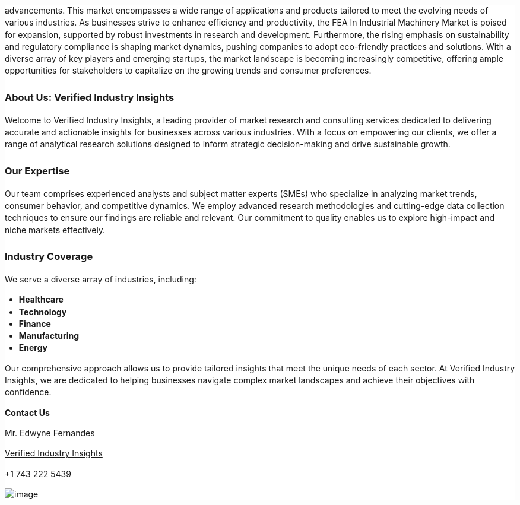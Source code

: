 advancements. This market encompasses a wide range of applications and products tailored to meet the evolving needs of various industries. As businesses strive to enhance efficiency and productivity, the FEA In Industrial Machinery Market is poised for expansion, supported by robust investments in research and development. Furthermore, the rising emphasis on sustainability and regulatory compliance is shaping market dynamics, pushing companies to adopt eco-friendly practices and solutions. With a diverse array of key players and emerging startups, the market landscape is becoming increasingly competitive, offering ample opportunities for stakeholders to capitalize on the growing trends and consumer preferences.</p><h3>About Us: Verified Industry Insights</h3><p>Welcome to Verified Industry Insights, a leading provider of market research and consulting services dedicated to delivering accurate and actionable insights for businesses across various industries. With a focus on empowering our clients, we offer a range of analytical research solutions designed to inform strategic decision-making and drive sustainable growth.</p><h3>Our Expertise</h3><p>Our team comprises experienced analysts and subject matter experts (SMEs) who specialize in analyzing market trends, consumer behavior, and competitive dynamics. We employ advanced research methodologies and cutting-edge data collection techniques to ensure our findings are reliable and relevant. Our commitment to quality enables us to explore high-impact and niche markets effectively.</p><h3>Industry Coverage</h3><p>We serve a diverse array of industries, including:</p><ul><li><strong>Healthcare</strong></li><li><strong>Technology</strong></li><li><strong>Finance</strong></li><li><strong>Manufacturing</strong></li><li><strong>Energy</strong></li></ul><p>Our comprehensive approach allows us to provide tailored insights that meet the unique needs of each sector. At Verified Industry Insights, we are dedicated to helping businesses navigate complex market landscapes and achieve their objectives with confidence.</p><p><strong>Contact Us</strong></p><p>Mr. Edwyne Fernandes</p><p><a href="https://www.verifiedindustryinsights.com/">Verified Industry Insights</a></p><p>+1 743 222 5439</p>
![image](https://github.com/user-attachments/assets/b85d6497-ab0b-4df9-ab94-0a072759c134)
